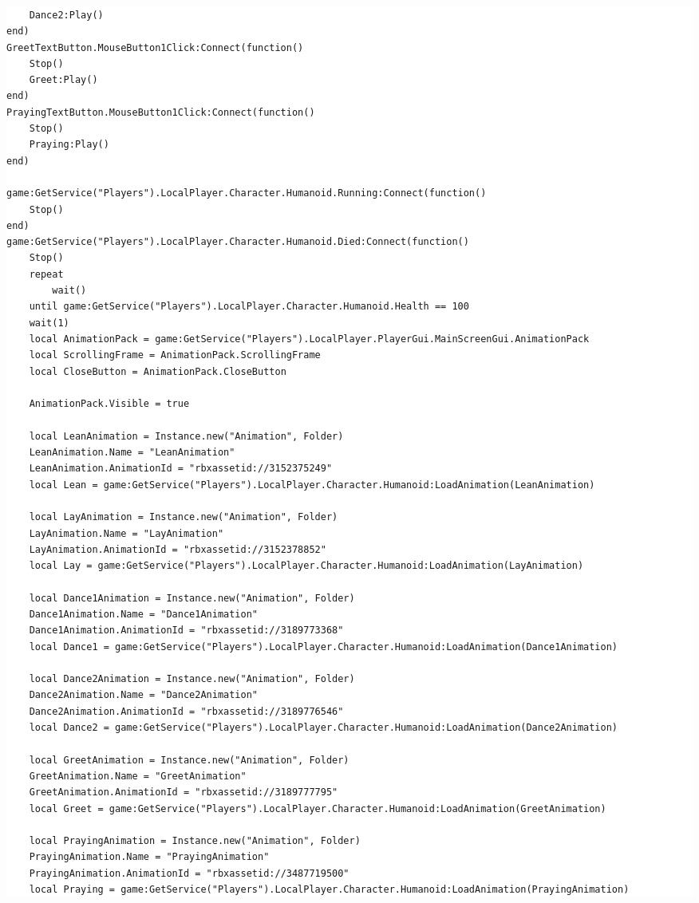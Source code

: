 		Dance2:Play()
	end)
	GreetTextButton.MouseButton1Click:Connect(function()
		Stop()
		Greet:Play()
	end)
	PrayingTextButton.MouseButton1Click:Connect(function()
		Stop()
		Praying:Play()
	end)

	game:GetService("Players").LocalPlayer.Character.Humanoid.Running:Connect(function()
		Stop()
	end)
	game:GetService("Players").LocalPlayer.Character.Humanoid.Died:Connect(function()
		Stop()
		repeat
			wait()
		until game:GetService("Players").LocalPlayer.Character.Humanoid.Health == 100
		wait(1)
		local AnimationPack = game:GetService("Players").LocalPlayer.PlayerGui.MainScreenGui.AnimationPack
		local ScrollingFrame = AnimationPack.ScrollingFrame
		local CloseButton = AnimationPack.CloseButton

		AnimationPack.Visible = true

		local LeanAnimation = Instance.new("Animation", Folder)
		LeanAnimation.Name = "LeanAnimation"
		LeanAnimation.AnimationId = "rbxassetid://3152375249"
		local Lean = game:GetService("Players").LocalPlayer.Character.Humanoid:LoadAnimation(LeanAnimation)

		local LayAnimation = Instance.new("Animation", Folder)
		LayAnimation.Name = "LayAnimation"
		LayAnimation.AnimationId = "rbxassetid://3152378852"
		local Lay = game:GetService("Players").LocalPlayer.Character.Humanoid:LoadAnimation(LayAnimation)

		local Dance1Animation = Instance.new("Animation", Folder)
		Dance1Animation.Name = "Dance1Animation"
		Dance1Animation.AnimationId = "rbxassetid://3189773368"
		local Dance1 = game:GetService("Players").LocalPlayer.Character.Humanoid:LoadAnimation(Dance1Animation)

		local Dance2Animation = Instance.new("Animation", Folder)
		Dance2Animation.Name = "Dance2Animation"
		Dance2Animation.AnimationId = "rbxassetid://3189776546"
		local Dance2 = game:GetService("Players").LocalPlayer.Character.Humanoid:LoadAnimation(Dance2Animation)

		local GreetAnimation = Instance.new("Animation", Folder)
		GreetAnimation.Name = "GreetAnimation"
		GreetAnimation.AnimationId = "rbxassetid://3189777795"
		local Greet = game:GetService("Players").LocalPlayer.Character.Humanoid:LoadAnimation(GreetAnimation)

		local PrayingAnimation = Instance.new("Animation", Folder)
		PrayingAnimation.Name = "PrayingAnimation"
		PrayingAnimation.AnimationId = "rbxassetid://3487719500"
		local Praying = game:GetService("Players").LocalPlayer.Character.Humanoid:LoadAnimation(PrayingAnimation)
